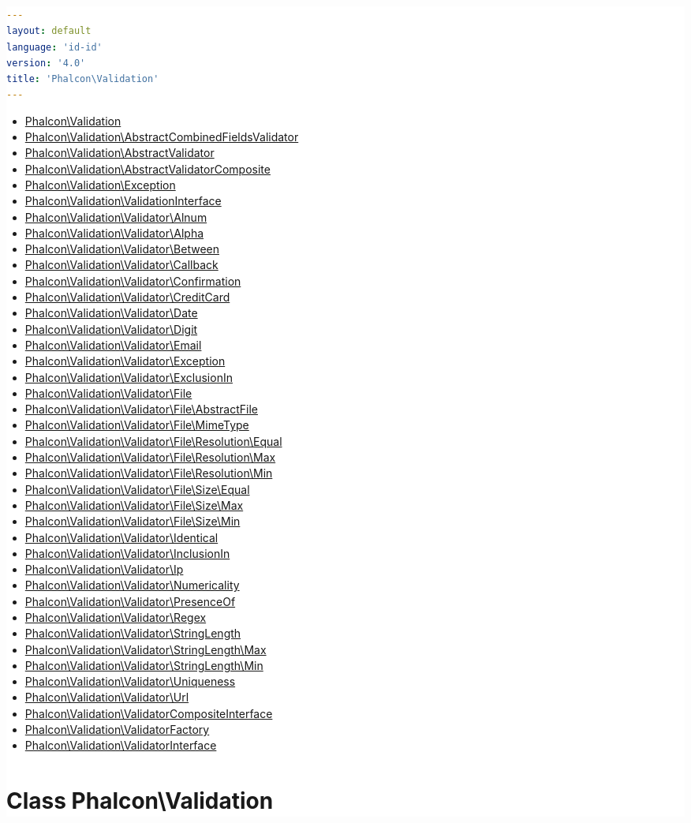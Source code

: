 ```yaml
---
layout: default
language: 'id-id'
version: '4.0'
title: 'Phalcon\Validation'
---
```


* [Phalcon\Validation](#validation)
* [Phalcon\Validation\AbstractCombinedFieldsValidator](#validation-abstractcombinedfieldsvalidator)
* [Phalcon\Validation\AbstractValidator](#validation-abstractvalidator)
* [Phalcon\Validation\AbstractValidatorComposite](#validation-abstractvalidatorcomposite)
* [Phalcon\Validation\Exception](#validation-exception)
* [Phalcon\Validation\ValidationInterface](#validation-validationinterface)
* [Phalcon\Validation\Validator\Alnum](#validation-validator-alnum)
* [Phalcon\Validation\Validator\Alpha](#validation-validator-alpha)
* [Phalcon\Validation\Validator\Between](#validation-validator-between)
* [Phalcon\Validation\Validator\Callback](#validation-validator-callback)
* [Phalcon\Validation\Validator\Confirmation](#validation-validator-confirmation)
* [Phalcon\Validation\Validator\CreditCard](#validation-validator-creditcard)
* [Phalcon\Validation\Validator\Date](#validation-validator-date)
* [Phalcon\Validation\Validator\Digit](#validation-validator-digit)
* [Phalcon\Validation\Validator\Email](#validation-validator-email)
* [Phalcon\Validation\Validator\Exception](#validation-validator-exception)
* [Phalcon\Validation\Validator\ExclusionIn](#validation-validator-exclusionin)
* [Phalcon\Validation\Validator\File](#validation-validator-file)
* [Phalcon\Validation\Validator\File\AbstractFile](#validation-validator-file-abstractfile)
* [Phalcon\Validation\Validator\File\MimeType](#validation-validator-file-mimetype)
* [Phalcon\Validation\Validator\File\Resolution\Equal](#validation-validator-file-resolution-equal)
* [Phalcon\Validation\Validator\File\Resolution\Max](#validation-validator-file-resolution-max)
* [Phalcon\Validation\Validator\File\Resolution\Min](#validation-validator-file-resolution-min)
* [Phalcon\Validation\Validator\File\Size\Equal](#validation-validator-file-size-equal)
* [Phalcon\Validation\Validator\File\Size\Max](#validation-validator-file-size-max)
* [Phalcon\Validation\Validator\File\Size\Min](#validation-validator-file-size-min)
* [Phalcon\Validation\Validator\Identical](#validation-validator-identical)
* [Phalcon\Validation\Validator\InclusionIn](#validation-validator-inclusionin)
* [Phalcon\Validation\Validator\Ip](#validation-validator-ip)
* [Phalcon\Validation\Validator\Numericality](#validation-validator-numericality)
* [Phalcon\Validation\Validator\PresenceOf](#validation-validator-presenceof)
* [Phalcon\Validation\Validator\Regex](#validation-validator-regex)
* [Phalcon\Validation\Validator\StringLength](#validation-validator-stringlength)
* [Phalcon\Validation\Validator\StringLength\Max](#validation-validator-stringlength-max)
* [Phalcon\Validation\Validator\StringLength\Min](#validation-validator-stringlength-min)
* [Phalcon\Validation\Validator\Uniqueness](#validation-validator-uniqueness)
* [Phalcon\Validation\Validator\Url](#validation-validator-url)
* [Phalcon\Validation\ValidatorCompositeInterface](#validation-validatorcompositeinterface)
* [Phalcon\Validation\ValidatorFactory](#validation-validatorfactory)
* [Phalcon\Validation\ValidatorInterface](#validation-validatorinterface)

<h1 id="validation">Class Phalcon\Validation</h1>
